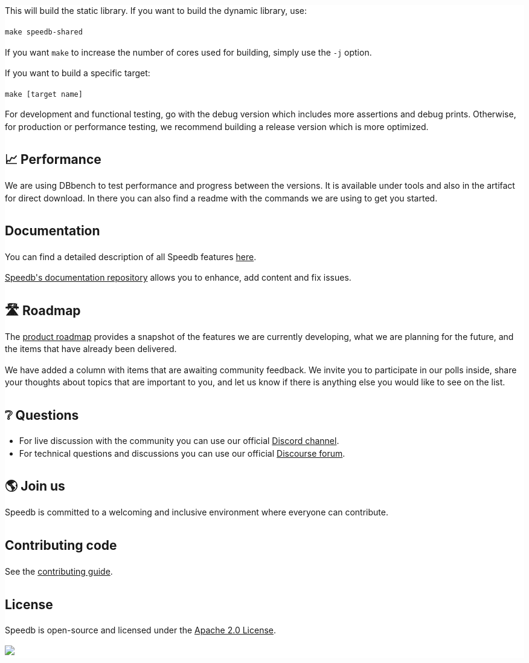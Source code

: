 This will build the static library. If you want to build the dynamic library,
use:

    make speedb-shared

If you want `make` to increase the number of cores used for building, simply use
the `-j` option.

If you want to build a specific target:

    make [target name]

For development and functional testing, go with the debug version which includes
more assertions and debug prints. Otherwise, for production or performance
testing, we recommend building a release version which is more optimized.

## 📈 Performance 

We are using DBbench to test performance and progress between the versions. It is available under tools and also in the artifact for direct download.
In there you can also find a readme with the commands we are using to get you started. 





## Documentation

You can find a detailed description of all Speedb features [here](https://speedb.gitbook.io/documentation/).

[Speedb's documentation repository](https://github.com/speedb-io/book) allows you to enhance, add content and fix issues. 

## 🛣️ Roadmap

The [product roadmap](https://github.com/orgs/speedb-io/projects/4/views/1) provides a snapshot of the features we are currently developing, what we are planning for the future, and the items that have already been delivered.

We have added a column with items that are awaiting community feedback. We invite you to participate in our polls inside, share your thoughts about topics that are important to you, and let us know if there is anything else you would like to see on the list.

## ❔ Questions 

- For live discussion with the community you can use our official [Discord channel](https://discord.gg/5fVUUtM2cG). 
- For technical questions and discussions you can use our official [Discourse forum](https://forum.speedb.dev). 


## 🌎 Join us 

Speedb is committed to a welcoming and inclusive environment where everyone can
contribute.


## Contributing code

See the [contributing guide](CONTRIBUTING.md).


## License
Speedb is open-source and licensed under the [Apache 2.0 License](LICENSE.Apache).


<img src=".github/speedb-b.gif" width="200px">
